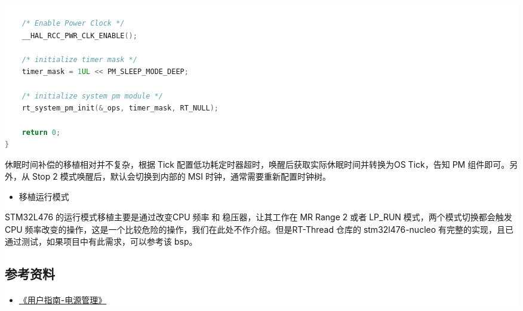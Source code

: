 ```c

    /* Enable Power Clock */
    __HAL_RCC_PWR_CLK_ENABLE();

    /* initialize timer mask */
    timer_mask = 1UL << PM_SLEEP_MODE_DEEP;

    /* initialize system pm module */
    rt_system_pm_init(&_ops, timer_mask, RT_NULL);

    return 0;
}
```

休眠时间补偿的移植相对并不复杂，根据 Tick 配置低功耗定时器超时，唤醒后获取实际休眠时间并转换为OS Tick，告知 PM 组件即可。另外，从 Stop 2 模式唤醒后，默认会切换到内部的 MSI 时钟，通常需要重新配置时钟树。

- 移植运行模式

STM32L476 的运行模式移植主要是通过改变CPU 频率 和 稳压器，让其工作在 MR Range 2 或者 LP_RUN 模式，两个模式切换都会触发 CPU 频率改变的操作，这是一个比较危险的操作，我们在此处不作介绍。但是RT-Thread 仓库的 stm32l476-nucleo 有完整的实现，且已通过测试，如果项目中有此需求，可以参考该 bsp。

## 参考资料

* [《用户指南-电源管理》](../../../programming-manual/pm/pm.md)
